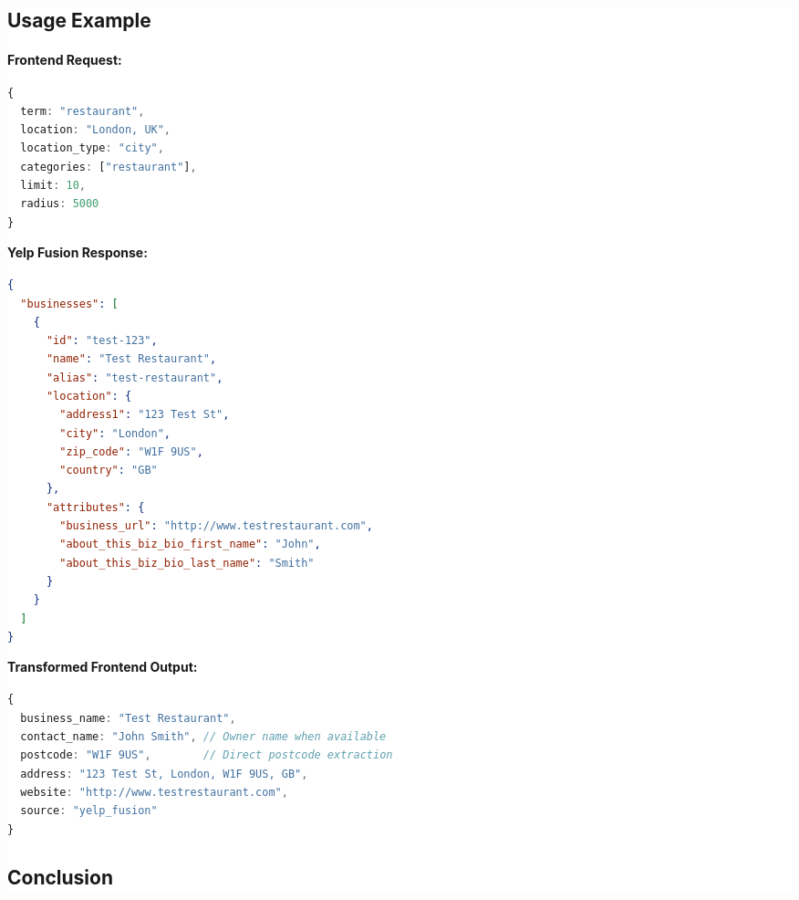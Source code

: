 ## Usage Example

**Frontend Request:**
```typescript
{
  term: "restaurant",
  location: "London, UK",
  location_type: "city",
  categories: ["restaurant"],
  limit: 10,
  radius: 5000
}
```

**Yelp Fusion Response:**
```json
{
  "businesses": [
    {
      "id": "test-123",
      "name": "Test Restaurant",
      "alias": "test-restaurant",
      "location": {
        "address1": "123 Test St",
        "city": "London",
        "zip_code": "W1F 9US",
        "country": "GB"
      },
      "attributes": {
        "business_url": "http://www.testrestaurant.com",
        "about_this_biz_bio_first_name": "John",
        "about_this_biz_bio_last_name": "Smith"
      }
    }
  ]
}
```

**Transformed Frontend Output:**
```typescript
{
  business_name: "Test Restaurant",
  contact_name: "John Smith", // Owner name when available
  postcode: "W1F 9US",        // Direct postcode extraction
  address: "123 Test St, London, W1F 9US, GB",
  website: "http://www.testrestaurant.com",
  source: "yelp_fusion"
}
```

## Conclusion
